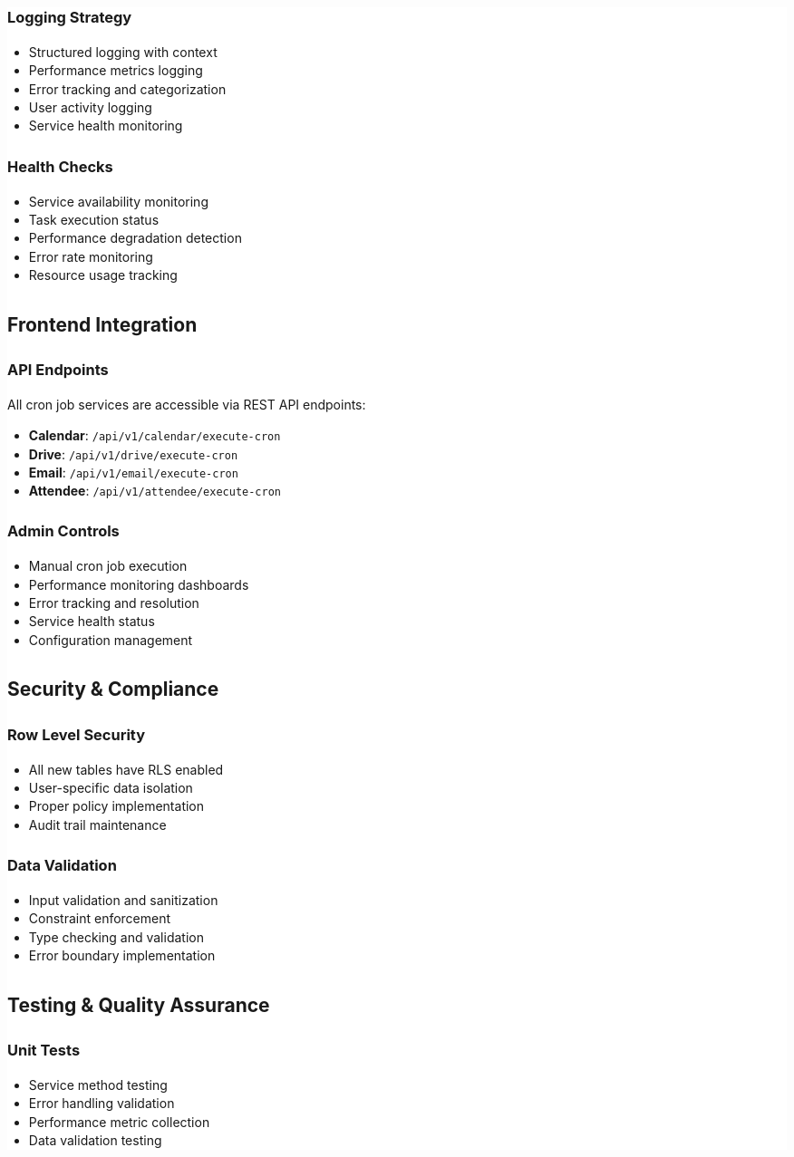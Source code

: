 ### Logging Strategy
- Structured logging with context
- Performance metrics logging
- Error tracking and categorization
- User activity logging
- Service health monitoring

### Health Checks
- Service availability monitoring
- Task execution status
- Performance degradation detection
- Error rate monitoring
- Resource usage tracking

## Frontend Integration

### API Endpoints
All cron job services are accessible via REST API endpoints:
- **Calendar**: `/api/v1/calendar/execute-cron`
- **Drive**: `/api/v1/drive/execute-cron`
- **Email**: `/api/v1/email/execute-cron`
- **Attendee**: `/api/v1/attendee/execute-cron`

### Admin Controls
- Manual cron job execution
- Performance monitoring dashboards
- Error tracking and resolution
- Service health status
- Configuration management

## Security & Compliance

### Row Level Security
- All new tables have RLS enabled
- User-specific data isolation
- Proper policy implementation
- Audit trail maintenance

### Data Validation
- Input validation and sanitization
- Constraint enforcement
- Type checking and validation
- Error boundary implementation

## Testing & Quality Assurance

### Unit Tests
- Service method testing
- Error handling validation
- Performance metric collection
- Data validation testing
